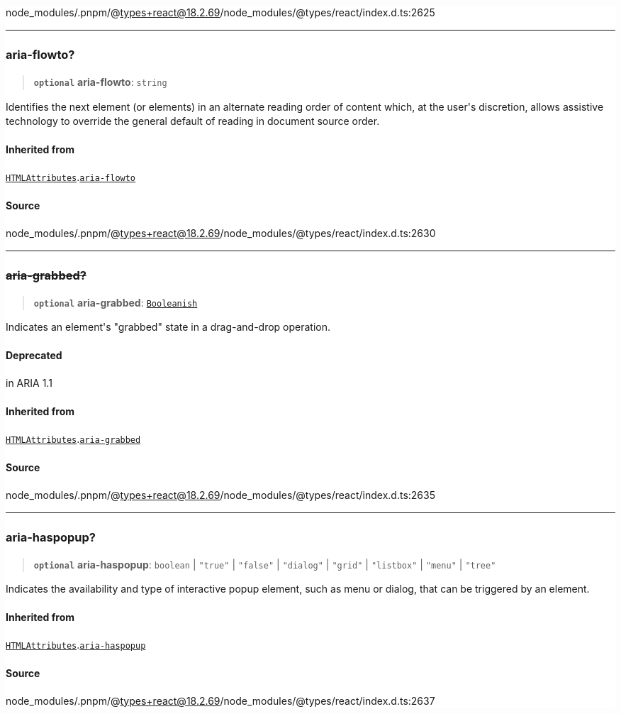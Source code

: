 node\_modules/.pnpm/@types+react@18.2.69/node\_modules/@types/react/index.d.ts:2625

***

### aria-flowto?

> **`optional`** **aria-flowto**: `string`

Identifies the next element (or elements) in an alternate reading order of content which, at the user's discretion,
allows assistive technology to override the general default of reading in document source order.

#### Inherited from

[`HTMLAttributes`](HTMLAttributes.md).[`aria-flowto`](HTMLAttributes.md#aria-flowto)

#### Source

node\_modules/.pnpm/@types+react@18.2.69/node\_modules/@types/react/index.d.ts:2630

***

### ~~aria-grabbed?~~

> **`optional`** **aria-grabbed**: [`Booleanish`](../type-aliases/Booleanish.md)

Indicates an element's "grabbed" state in a drag-and-drop operation.

#### Deprecated

in ARIA 1.1

#### Inherited from

[`HTMLAttributes`](HTMLAttributes.md).[`aria-grabbed`](HTMLAttributes.md#aria-grabbed)

#### Source

node\_modules/.pnpm/@types+react@18.2.69/node\_modules/@types/react/index.d.ts:2635

***

### aria-haspopup?

> **`optional`** **aria-haspopup**: `boolean` \| `"true"` \| `"false"` \| `"dialog"` \| `"grid"` \| `"listbox"` \| `"menu"` \| `"tree"`

Indicates the availability and type of interactive popup element, such as menu or dialog, that can be triggered by an element.

#### Inherited from

[`HTMLAttributes`](HTMLAttributes.md).[`aria-haspopup`](HTMLAttributes.md#aria-haspopup)

#### Source

node\_modules/.pnpm/@types+react@18.2.69/node\_modules/@types/react/index.d.ts:2637
